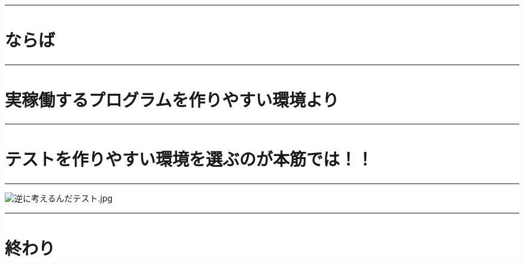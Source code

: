 ----  
  
# ならば  
  
----  
  
# 実稼働するプログラムを作りやすい環境より  
  
----  
  
# テストを作りやすい環境を選ぶのが本筋では！！  
  
----  
  
![逆に考えるんだテスト.jpg](/assets/images/093d871f-135d-00df-b730-c05e036305c0.jpeg)  
  
----  
  
# 終わり  

